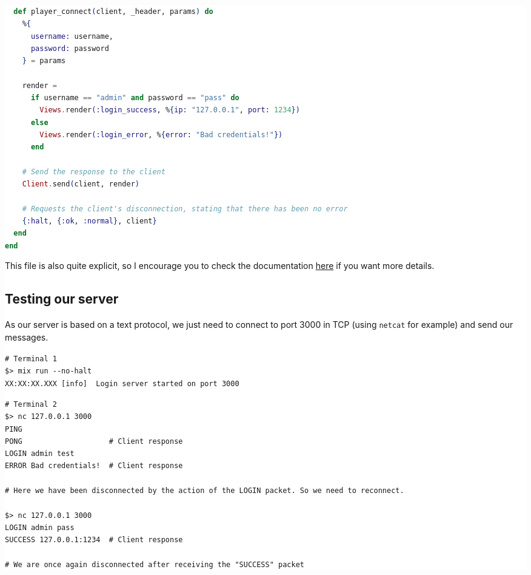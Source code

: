 ```elixir
  def player_connect(client, _header, params) do
    %{
      username: username,
      password: password
    } = params

    render =
      if username == "admin" and password == "pass" do
        Views.render(:login_success, %{ip: "127.0.0.1", port: 1234})
      else
        Views.render(:login_error, %{error: "Bad credentials!"})
      end

    # Send the response to the client
    Client.send(client, render)

    # Requests the client's disconnection, stating that there has been no error
    {:halt, {:ok, :normal}, client}
  end
end
```

This file is also quite explicit, so I encourage you to check the documentation [here](actions.html) if you want more details.

## Testing our server

As our server is based on a text protocol, we just need to connect to port 3000 in TCP (using `netcat` for example) and send our messages.

```
# Terminal 1
$> mix run --no-halt
XX:XX:XX.XXX [info]  Login server started on port 3000
```

```
# Terminal 2
$> nc 127.0.0.1 3000
PING
PONG                    # Client response
LOGIN admin test
ERROR Bad credentials!  # Client response

# Here we have been disconnected by the action of the LOGIN packet. So we need to reconnect.

$> nc 127.0.0.1 3000
LOGIN admin pass
SUCCESS 127.0.0.1:1234  # Client response

# We are once again disconnected after receiving the "SUCCESS" packet
```
